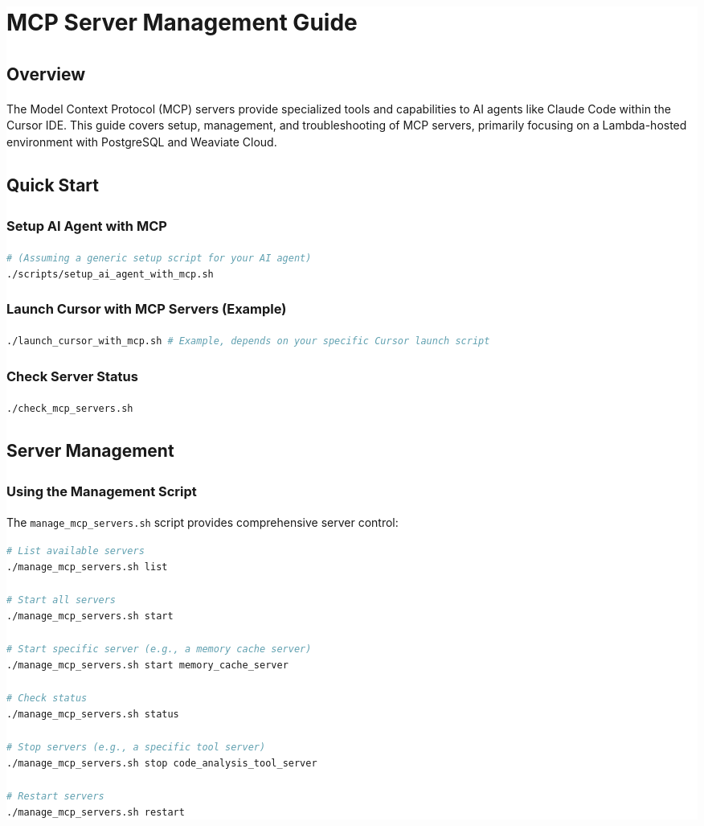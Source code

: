 # MCP Server Management Guide

## Overview

The Model Context Protocol (MCP) servers provide specialized tools and capabilities to AI agents like Claude Code within the Cursor IDE. This guide covers setup, management, and troubleshooting of MCP servers, primarily focusing on a Lambda-hosted environment with PostgreSQL and Weaviate Cloud.

## Quick Start

### Setup AI Agent with MCP

```bash
# (Assuming a generic setup script for your AI agent)
./scripts/setup_ai_agent_with_mcp.sh 
```

### Launch Cursor with MCP Servers (Example)

```bash
./launch_cursor_with_mcp.sh # Example, depends on your specific Cursor launch script
```

### Check Server Status

```bash
./check_mcp_servers.sh
```

## Server Management

### Using the Management Script

The `manage_mcp_servers.sh` script provides comprehensive server control:

```bash
# List available servers
./manage_mcp_servers.sh list

# Start all servers
./manage_mcp_servers.sh start

# Start specific server (e.g., a memory cache server)
./manage_mcp_servers.sh start memory_cache_server 

# Check status
./manage_mcp_servers.sh status

# Stop servers (e.g., a specific tool server)
./manage_mcp_servers.sh stop code_analysis_tool_server

# Restart servers
./manage_mcp_servers.sh restart
```
